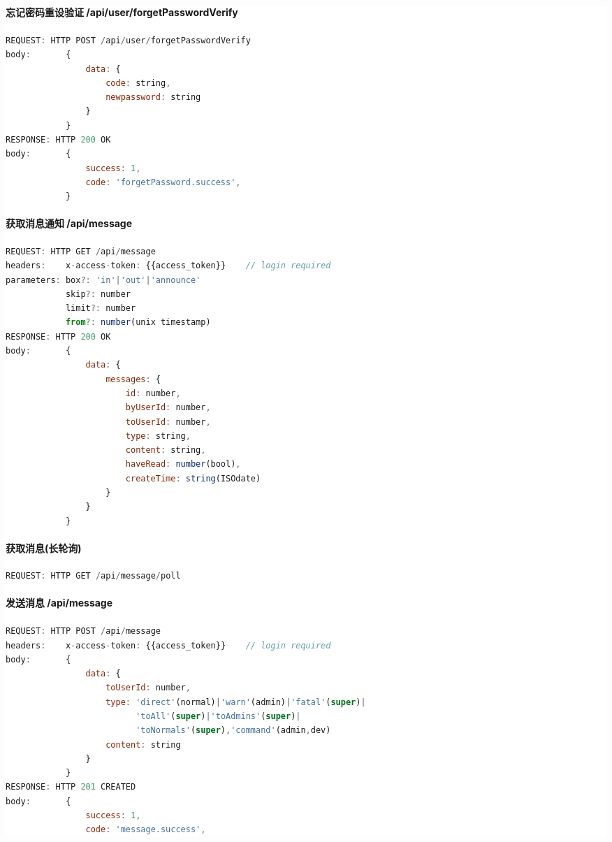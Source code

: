 #### 	忘记密码重设验证	/api/user/forgetPasswordVerify

```javascript
REQUEST: HTTP POST /api/user/forgetPasswordVerify
body:		{
    			data: {
                    code: string,
                    newpassword: string
                }
			}
RESPONSE: HTTP 200 OK
body:		{
    			success: 1, 
                code: 'forgetPassword.success', 
			}
```

#### 	获取消息通知	/api/message

```javascript
REQUEST: HTTP GET /api/message
headers:	x-access-token: {{access_token}}	// login required
parameters:	box?: 'in'|'out'|'announce'
			skip?: number
			limit?: number
            from?: number(unix timestamp)
RESPONSE: HTTP 200 OK
body:		{
    			data: {
                    messages: {
                        id: number,
                        byUserId: number,
                        toUserId: number,
                        type: string,
                        content: string,
                        haveRead: number(bool),
                        createTime: string(ISOdate)
                    }
                }
			}
```

#### 获取消息(长轮询)

```javascript
REQUEST: HTTP GET /api/message/poll
```

#### 	发送消息	/api/message

```javascript
REQUEST: HTTP POST /api/message
headers:	x-access-token: {{access_token}}	// login required
body:		{
    			data: {
                    toUserId: number,
                    type: 'direct'(normal)|'warn'(admin)|'fatal'(super)|
                          'toAll'(super)|'toAdmins'(super)|
                          'toNormals'(super),'command'(admin,dev)
                    content: string
                }
			}
RESPONSE: HTTP 201 CREATED
body:		{
    			success: 1, 
                code: 'message.success', 
```
